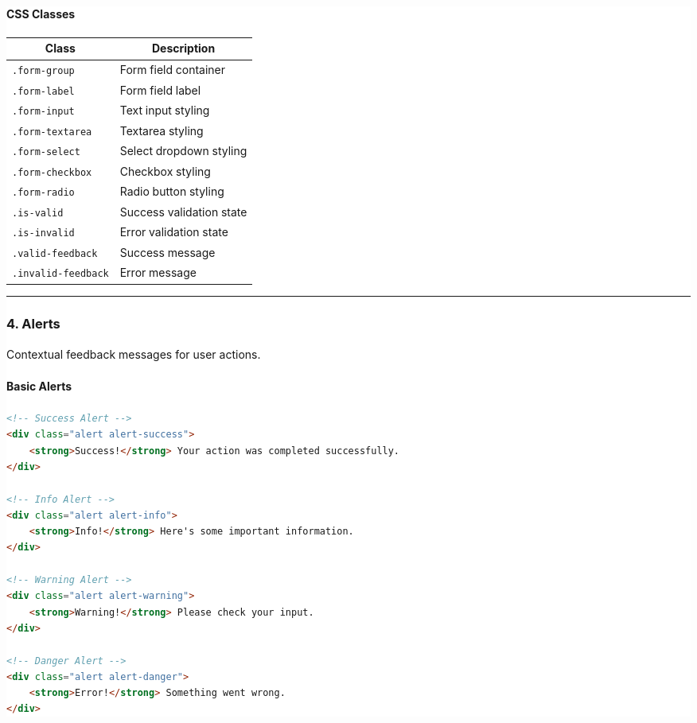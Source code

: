 #### CSS Classes

| Class | Description |
|-------|-------------|
| `.form-group` | Form field container |
| `.form-label` | Form field label |
| `.form-input` | Text input styling |
| `.form-textarea` | Textarea styling |
| `.form-select` | Select dropdown styling |
| `.form-checkbox` | Checkbox styling |
| `.form-radio` | Radio button styling |
| `.is-valid` | Success validation state |
| `.is-invalid` | Error validation state |
| `.valid-feedback` | Success message |
| `.invalid-feedback` | Error message |

---

### 4. Alerts

Contextual feedback messages for user actions.

#### Basic Alerts

```html
<!-- Success Alert -->
<div class="alert alert-success">
    <strong>Success!</strong> Your action was completed successfully.
</div>

<!-- Info Alert -->
<div class="alert alert-info">
    <strong>Info!</strong> Here's some important information.
</div>

<!-- Warning Alert -->
<div class="alert alert-warning">
    <strong>Warning!</strong> Please check your input.
</div>

<!-- Danger Alert -->
<div class="alert alert-danger">
    <strong>Error!</strong> Something went wrong.
</div>
```
